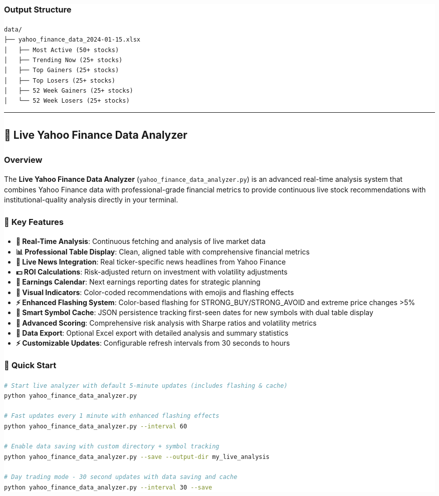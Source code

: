 ### Output Structure

```
data/
├── yahoo_finance_data_2024-01-15.xlsx
│   ├── Most Active (50+ stocks)
│   ├── Trending Now (25+ stocks)  
│   ├── Top Gainers (25+ stocks)
│   ├── Top Losers (25+ stocks)
│   ├── 52 Week Gainers (25+ stocks)
│   └── 52 Week Losers (25+ stocks)
```

---

## 🚀 Live Yahoo Finance Data Analyzer

### Overview

The **Live Yahoo Finance Data Analyzer** (`yahoo_finance_data_analyzer.py`) is an advanced real-time analysis system that combines Yahoo Finance data with professional-grade financial metrics to provide continuous live stock recommendations with institutional-quality analysis directly in your terminal.

### 🎯 **Key Features**

- **🔄 Real-Time Analysis**: Continuous fetching and analysis of live market data
- **📊 Professional Table Display**: Clean, aligned table with comprehensive financial metrics
- **📰 Live News Integration**: Real ticker-specific news headlines from Yahoo Finance
- **💵 ROI Calculations**: Risk-adjusted return on investment with volatility adjustments
- **📅 Earnings Calendar**: Next earnings reporting dates for strategic planning
- **🎨 Visual Indicators**: Color-coded recommendations with emojis and flashing effects
- **⚡ Enhanced Flashing System**: Color-based flashing for STRONG_BUY/STRONG_AVOID and extreme price changes >5%
- **💾 Smart Symbol Cache**: JSON persistence tracking first-seen dates for new symbols with dual table display
- **🧮 Advanced Scoring**: Comprehensive risk analysis with Sharpe ratios and volatility metrics
- **💾 Data Export**: Optional Excel export with detailed analysis and summary statistics
- **⚡ Customizable Updates**: Configurable refresh intervals from 30 seconds to hours

### 🚀 **Quick Start**

```bash
# Start live analyzer with default 5-minute updates (includes flashing & cache)
python yahoo_finance_data_analyzer.py

# Fast updates every 1 minute with enhanced flashing effects
python yahoo_finance_data_analyzer.py --interval 60

# Enable data saving with custom directory + symbol tracking
python yahoo_finance_data_analyzer.py --save --output-dir my_live_analysis

# Day trading mode - 30 second updates with data saving and cache
python yahoo_finance_data_analyzer.py --interval 30 --save
```
